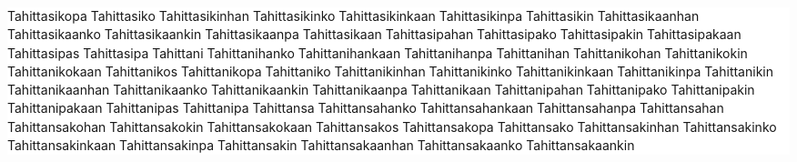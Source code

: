 Tahittasikopa
Tahittasiko
Tahittasikinhan
Tahittasikinko
Tahittasikinkaan
Tahittasikinpa
Tahittasikin
Tahittasikaanhan
Tahittasikaanko
Tahittasikaankin
Tahittasikaanpa
Tahittasikaan
Tahittasipahan
Tahittasipako
Tahittasipakin
Tahittasipakaan
Tahittasipas
Tahittasipa
Tahittani
Tahittanihanko
Tahittanihankaan
Tahittanihanpa
Tahittanihan
Tahittanikohan
Tahittanikokin
Tahittanikokaan
Tahittanikos
Tahittanikopa
Tahittaniko
Tahittanikinhan
Tahittanikinko
Tahittanikinkaan
Tahittanikinpa
Tahittanikin
Tahittanikaanhan
Tahittanikaanko
Tahittanikaankin
Tahittanikaanpa
Tahittanikaan
Tahittanipahan
Tahittanipako
Tahittanipakin
Tahittanipakaan
Tahittanipas
Tahittanipa
Tahittansa
Tahittansahanko
Tahittansahankaan
Tahittansahanpa
Tahittansahan
Tahittansakohan
Tahittansakokin
Tahittansakokaan
Tahittansakos
Tahittansakopa
Tahittansako
Tahittansakinhan
Tahittansakinko
Tahittansakinkaan
Tahittansakinpa
Tahittansakin
Tahittansakaanhan
Tahittansakaanko
Tahittansakaankin